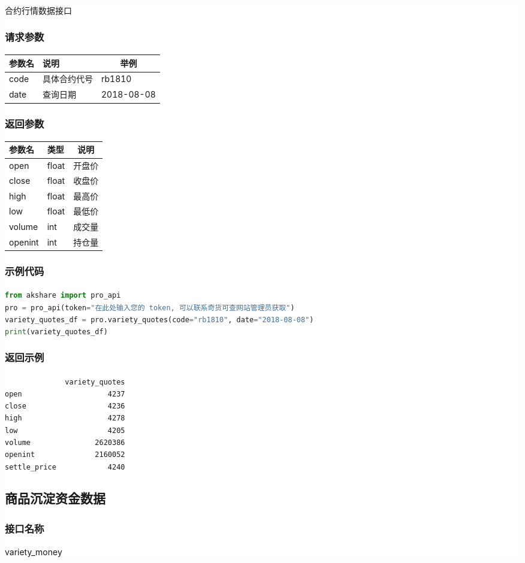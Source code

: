 合约行情数据接口

### 请求参数

| 参数名  | 说明     | 举例         |
|:-----|:-------|------------|
| code | 具体合约代号 | rb1810     |
| date | 查询日期   | 2018-08-08 |

### 返回参数

| 参数名     | 类型    | 说明  |
|:--------|:------|-----|
| open    | float | 开盘价 |
| close   | float | 收盘价 |
| high    | float | 最高价 |
| low     | float | 最低价 |
| volume  | int   | 成交量 |
| openint | int   | 持仓量 |

### 示例代码

```python
from akshare import pro_api
pro = pro_api(token="在此处输入您的 token, 可以联系奇货可查网站管理员获取")
variety_quotes_df = pro.variety_quotes(code="rb1810", date="2018-08-08")
print(variety_quotes_df)
```

### 返回示例

```
              variety_quotes
open                    4237
close                   4236
high                    4278
low                     4205
volume               2620386
openint              2160052
settle_price            4240
```

## 商品沉淀资金数据

### 接口名称

variety_money
